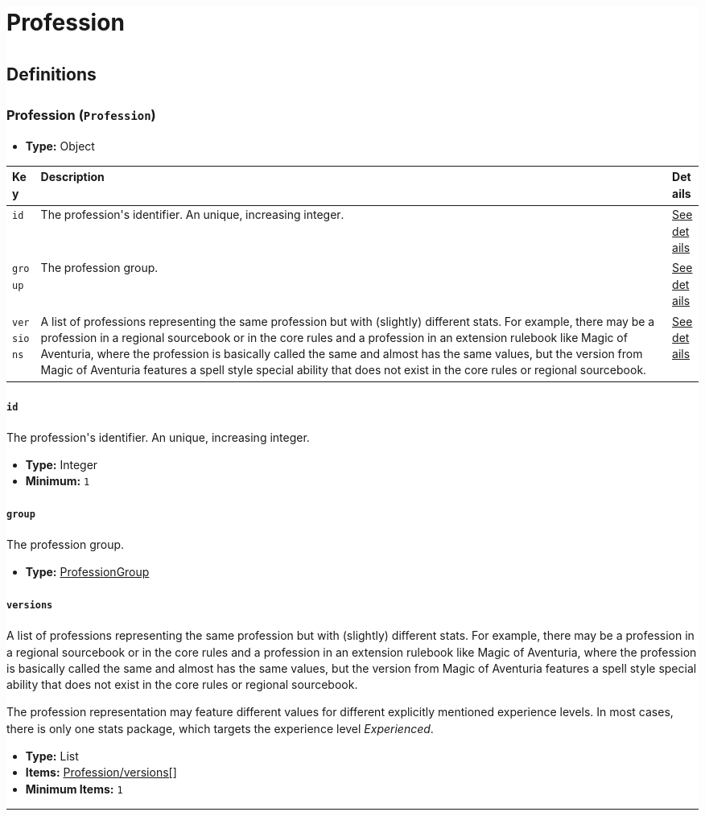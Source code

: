 # Profession

## Definitions

### <a name="Profession"></a> Profession (`Profession`)

- **Type:** Object

Key | Description | Details
:-- | :-- | :--
`id` | The profession's identifier. An unique, increasing integer. | <a href="#Profession/id">See details</a>
`group` | The profession group. | <a href="#Profession/group">See details</a>
`versions` | A list of professions representing the same profession but with (slightly) different stats. For example, there may be a profession in a regional sourcebook or in the core rules and a profession in an extension rulebook like Magic of Aventuria, where the profession is basically called the same and almost has the same values, but the version from Magic of Aventuria features a spell style special ability that does not exist in the core rules or regional sourcebook. | <a href="#Profession/versions">See details</a>

#### <a name="Profession/id"></a> `id`

The profession's identifier. An unique, increasing integer.

- **Type:** Integer
- **Minimum:** `1`

#### <a name="Profession/group"></a> `group`

The profession group.

- **Type:** <a href="#ProfessionGroup">ProfessionGroup</a>

#### <a name="Profession/versions"></a> `versions`

A list of professions representing the same profession but with (slightly)
different stats. For example, there may be a profession in a regional
sourcebook or in the core rules and a profession in an extension rulebook
like Magic of Aventuria, where the profession is basically called the same
and almost has the same values, but the version from Magic of Aventuria
features a spell style special ability that does not exist in the core
rules or regional sourcebook.

The profession representation may feature different values for different
explicitly mentioned experience levels. In most cases, there is only one
stats package, which targets the experience level *Experienced*.

- **Type:** List
- **Items:** <a href="#Profession/versions[]">Profession/versions[]</a>
- **Minimum Items:** `1`

---
